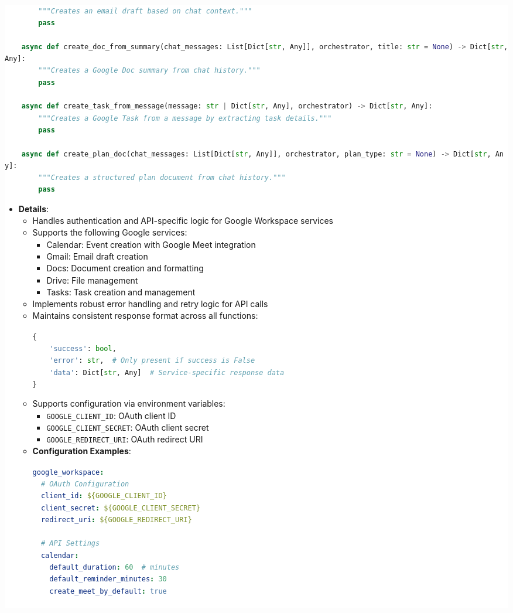   ```python
          """Creates an email draft based on chat context."""
          pass

      async def create_doc_from_summary(chat_messages: List[Dict[str, Any]], orchestrator, title: str = None) -> Dict[str, Any]:
          """Creates a Google Doc summary from chat history."""
          pass

      async def create_task_from_message(message: str | Dict[str, Any], orchestrator) -> Dict[str, Any]:
          """Creates a Google Task from a message by extracting task details."""
          pass

      async def create_plan_doc(chat_messages: List[Dict[str, Any]], orchestrator, plan_type: str = None) -> Dict[str, Any]:
          """Creates a structured plan document from chat history."""
          pass
  ```
- **Details**:
  - Handles authentication and API-specific logic for Google Workspace services
  - Supports the following Google services:
    - Calendar: Event creation with Google Meet integration
    - Gmail: Email draft creation
    - Docs: Document creation and formatting
    - Drive: File management
    - Tasks: Task creation and management
  - Implements robust error handling and retry logic for API calls
  - Maintains consistent response format across all functions:
    ```python
    {
        'success': bool,
        'error': str,  # Only present if success is False
        'data': Dict[str, Any]  # Service-specific response data
    }
    ```
  - Supports configuration via environment variables:
    - `GOOGLE_CLIENT_ID`: OAuth client ID
    - `GOOGLE_CLIENT_SECRET`: OAuth client secret
    - `GOOGLE_REDIRECT_URI`: OAuth redirect URI
  - **Configuration Examples**:
    ```yaml
    google_workspace:
      # OAuth Configuration
      client_id: ${GOOGLE_CLIENT_ID}
      client_secret: ${GOOGLE_CLIENT_SECRET}
      redirect_uri: ${GOOGLE_REDIRECT_URI}
      
      # API Settings
      calendar:
        default_duration: 60  # minutes
        default_reminder_minutes: 30
        create_meet_by_default: true
        